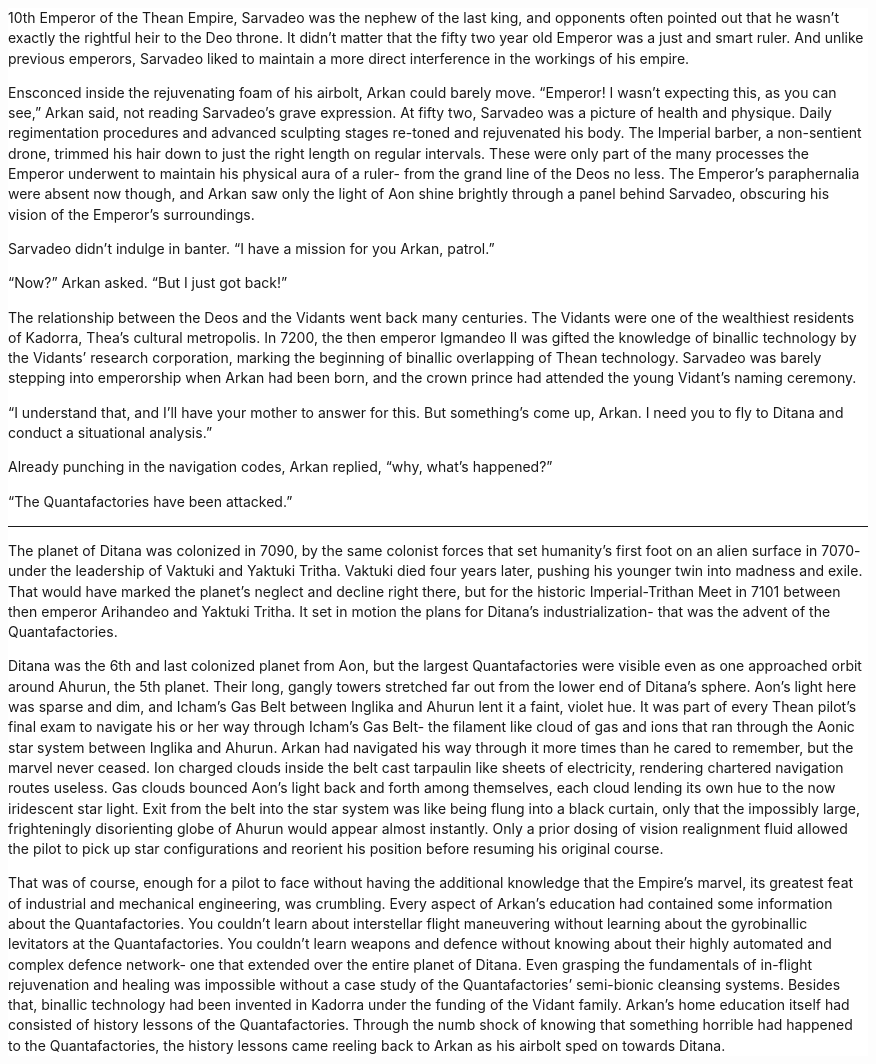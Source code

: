 10th Emperor of the Thean Empire, Sarvadeo was the nephew of the last king, and opponents often pointed out that he wasn’t exactly the rightful heir to the Deo throne. It didn’t matter that the fifty two year old Emperor was a just and smart ruler. And unlike previous emperors, Sarvadeo liked to maintain a more direct interference in the workings of his empire. 

Ensconced inside the rejuvenating foam of his airbolt, Arkan could barely move. “Emperor!  I wasn’t expecting this, as you can see,” Arkan said, not reading Sarvadeo’s grave expression. At fifty two, Sarvadeo was a picture of health and physique. Daily regimentation procedures and advanced sculpting stages re-toned and rejuvenated his body. The Imperial barber, a non-sentient drone, trimmed his hair down to just the right length on regular intervals. These were only part of the many processes the Emperor underwent to maintain his physical aura of a ruler- from the grand line of the Deos no less. The Emperor’s paraphernalia were absent now though, and Arkan saw only the light of Aon shine brightly through a panel behind Sarvadeo, obscuring his vision of the Emperor’s surroundings.    

Sarvadeo didn’t indulge in banter. “I have a mission for you Arkan, patrol.”

“Now?”  Arkan asked. “But I just got back!”

The relationship between the Deos and the Vidants went back many centuries. The Vidants were one of the wealthiest residents of Kadorra, Thea’s cultural metropolis. In 7200, the then emperor Igmandeo II was gifted the knowledge of binallic technology by the Vidants’ research corporation, marking the beginning of binallic overlapping of Thean technology. Sarvadeo was barely stepping into emperorship when Arkan had been born, and the crown prince had attended the young Vidant’s naming ceremony.

“I understand that, and I’ll have your mother to answer for this. But something’s come up, Arkan. I need you to fly to Ditana and conduct a situational analysis.”

Already punching in the navigation codes, Arkan replied, “why, what’s happened?”  

“The Quantafactories have been attacked.”

***

The planet of Ditana was colonized in 7090, by the same colonist forces that set humanity’s first foot on an alien surface in 7070- under the leadership of Vaktuki and Yaktuki Tritha. Vaktuki died four years later, pushing his younger twin into madness and exile. That would have marked the planet’s neglect and decline right there, but for the historic Imperial-Trithan Meet in 7101 between then emperor Arihandeo and Yaktuki Tritha. It set in motion the plans for Ditana’s industrialization- that was the advent of the Quantafactories.

Ditana was the 6th and last colonized planet from Aon, but the largest Quantafactories were visible even as one approached orbit around Ahurun, the 5th planet. Their long, gangly towers stretched far out from the lower end of Ditana’s sphere. Aon’s light here was sparse and dim, and Icham’s Gas Belt between Inglika and Ahurun lent it a faint, violet hue. It was part of every Thean pilot’s final exam to navigate his or her way through Icham’s Gas Belt- the filament like cloud of gas and ions that ran through the Aonic star system between Inglika and Ahurun. Arkan had navigated his way through it more times than he cared to remember, but the marvel never ceased. Ion charged clouds inside the belt cast tarpaulin like sheets of electricity, rendering chartered navigation routes useless. Gas clouds bounced Aon’s light back and forth among themselves, each cloud lending its own hue to the now iridescent star light. Exit from the belt into the star system was like being flung into a black curtain, only that the impossibly large, frighteningly disorienting globe of Ahurun would appear almost instantly. Only a prior dosing of vision realignment fluid allowed the pilot to pick up star configurations and reorient his position before resuming his original course. 

That was of course, enough for a pilot to face without having the additional knowledge that the Empire’s marvel, its greatest feat of industrial and mechanical engineering, was crumbling. Every aspect of Arkan’s education had contained some information about the Quantafactories. You couldn’t learn about interstellar flight maneuvering without learning about the gyrobinallic levitators at the Quantafactories. You couldn’t learn weapons and defence without knowing about their highly automated and complex defence network- one that extended over the entire planet of Ditana. Even grasping the fundamentals of in-flight rejuvenation and healing was impossible without a case study of the Quantafactories’ semi-bionic cleansing systems. Besides that, binallic technology had been invented in Kadorra under the funding of the Vidant family. Arkan’s home education itself had consisted of history lessons of the Quantafactories. Through the numb shock of knowing that something horrible had happened to the Quantafactories, the history lessons came reeling back to Arkan as his airbolt sped on towards Ditana.  
